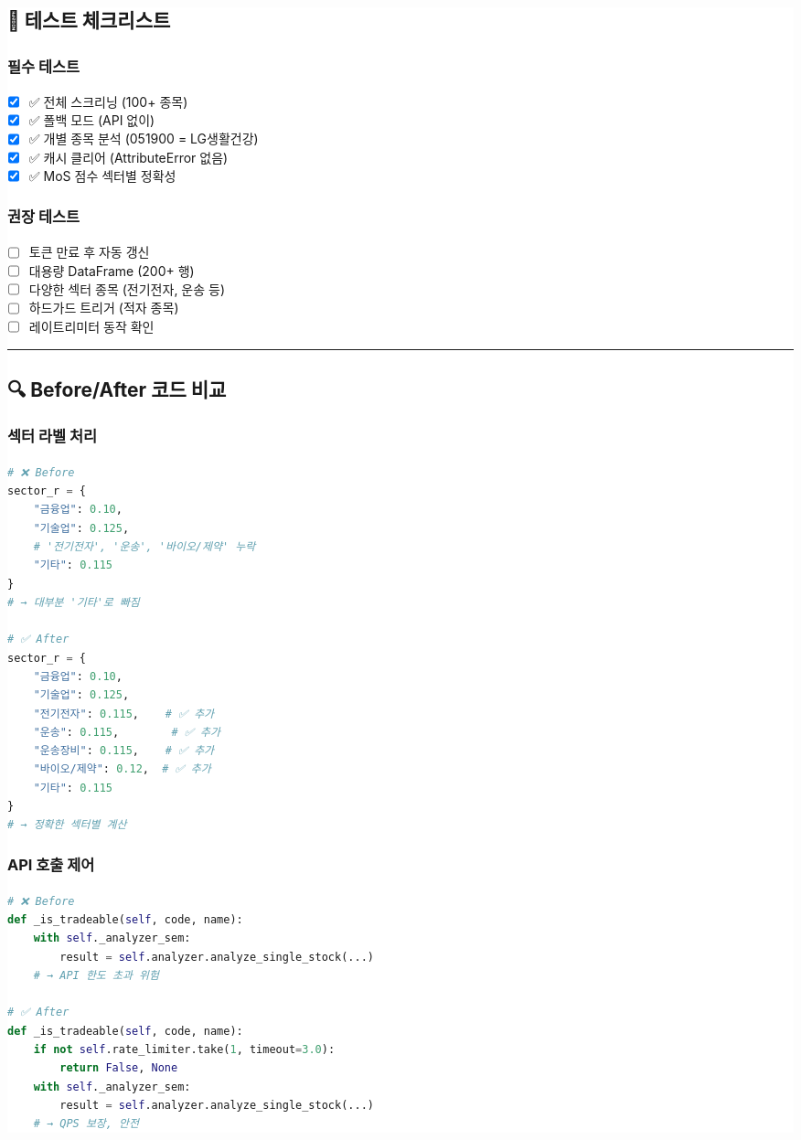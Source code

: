 ## 🧪 테스트 체크리스트

### **필수 테스트**

- [x] ✅ 전체 스크리닝 (100+ 종목)
- [x] ✅ 폴백 모드 (API 없이)
- [x] ✅ 개별 종목 분석 (051900 = LG생활건강)
- [x] ✅ 캐시 클리어 (AttributeError 없음)
- [x] ✅ MoS 점수 섹터별 정확성

### **권장 테스트**

- [ ] 토큰 만료 후 자동 갱신
- [ ] 대용량 DataFrame (200+ 행)
- [ ] 다양한 섹터 종목 (전기전자, 운송 등)
- [ ] 하드가드 트리거 (적자 종목)
- [ ] 레이트리미터 동작 확인

---

## 🔍 Before/After 코드 비교

### **섹터 라벨 처리**

```python
# ❌ Before
sector_r = {
    "금융업": 0.10,
    "기술업": 0.125,
    # '전기전자', '운송', '바이오/제약' 누락
    "기타": 0.115
}
# → 대부분 '기타'로 빠짐

# ✅ After
sector_r = {
    "금융업": 0.10,
    "기술업": 0.125,
    "전기전자": 0.115,    # ✅ 추가
    "운송": 0.115,        # ✅ 추가
    "운송장비": 0.115,    # ✅ 추가
    "바이오/제약": 0.12,  # ✅ 추가
    "기타": 0.115
}
# → 정확한 섹터별 계산
```

### **API 호출 제어**

```python
# ❌ Before
def _is_tradeable(self, code, name):
    with self._analyzer_sem:
        result = self.analyzer.analyze_single_stock(...)
    # → API 한도 초과 위험

# ✅ After
def _is_tradeable(self, code, name):
    if not self.rate_limiter.take(1, timeout=3.0):
        return False, None
    with self._analyzer_sem:
        result = self.analyzer.analyze_single_stock(...)
    # → QPS 보장, 안전
```